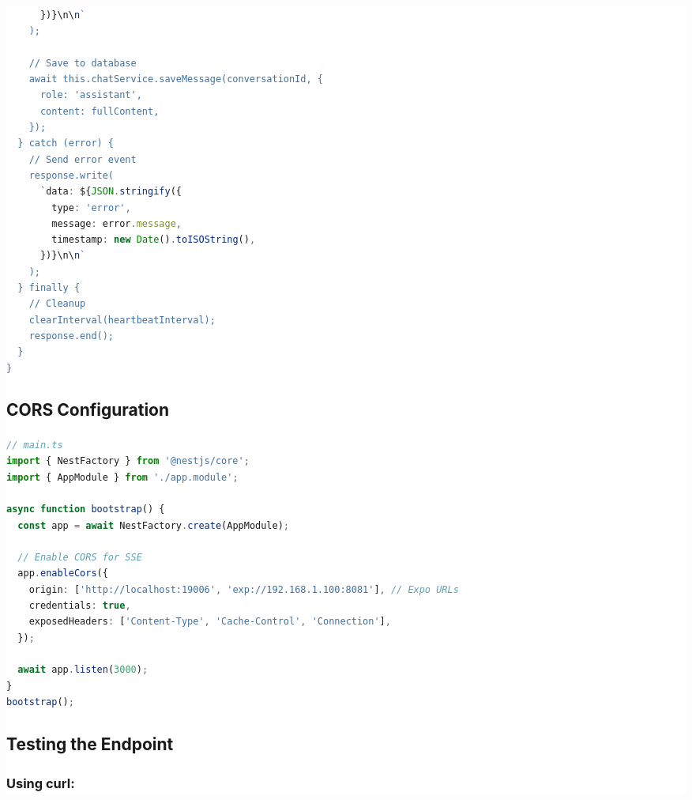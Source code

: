 ```typescript
      })}\n\n`
    );

    // Save to database
    await this.chatService.saveMessage(conversationId, {
      role: 'assistant',
      content: fullContent,
    });
  } catch (error) {
    // Send error event
    response.write(
      `data: ${JSON.stringify({
        type: 'error',
        message: error.message,
        timestamp: new Date().toISOString(),
      })}\n\n`
    );
  } finally {
    // Cleanup
    clearInterval(heartbeatInterval);
    response.end();
  }
}
```

## CORS Configuration

```typescript
// main.ts
import { NestFactory } from '@nestjs/core';
import { AppModule } from './app.module';

async function bootstrap() {
  const app = await NestFactory.create(AppModule);

  // Enable CORS for SSE
  app.enableCors({
    origin: ['http://localhost:19006', 'exp://192.168.1.100:8081'], // Expo URLs
    credentials: true,
    exposedHeaders: ['Content-Type', 'Cache-Control', 'Connection'],
  });

  await app.listen(3000);
}
bootstrap();
```

## Testing the Endpoint

### Using curl:
